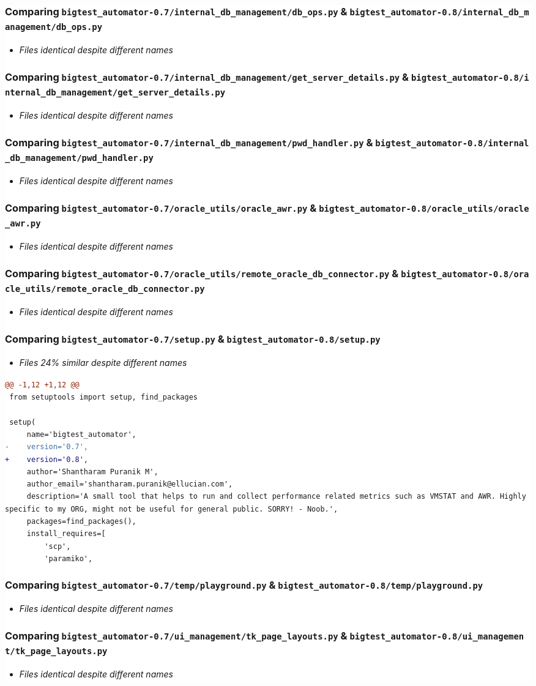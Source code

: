 ### Comparing `bigtest_automator-0.7/internal_db_management/db_ops.py` & `bigtest_automator-0.8/internal_db_management/db_ops.py`

 * *Files identical despite different names*

### Comparing `bigtest_automator-0.7/internal_db_management/get_server_details.py` & `bigtest_automator-0.8/internal_db_management/get_server_details.py`

 * *Files identical despite different names*

### Comparing `bigtest_automator-0.7/internal_db_management/pwd_handler.py` & `bigtest_automator-0.8/internal_db_management/pwd_handler.py`

 * *Files identical despite different names*

### Comparing `bigtest_automator-0.7/oracle_utils/oracle_awr.py` & `bigtest_automator-0.8/oracle_utils/oracle_awr.py`

 * *Files identical despite different names*

### Comparing `bigtest_automator-0.7/oracle_utils/remote_oracle_db_connector.py` & `bigtest_automator-0.8/oracle_utils/remote_oracle_db_connector.py`

 * *Files identical despite different names*

### Comparing `bigtest_automator-0.7/setup.py` & `bigtest_automator-0.8/setup.py`

 * *Files 24% similar despite different names*

```diff
@@ -1,12 +1,12 @@
 from setuptools import setup, find_packages
 
 setup(
     name='bigtest_automator',
-    version='0.7',
+    version='0.8',
     author='Shantharam Puranik M',
     author_email='shantharam.puranik@ellucian.com',
     description='A small tool that helps to run and collect performance related metrics such as VMSTAT and AWR. Highly specific to my ORG, might not be useful for general public. SORRY! - Noob.',
     packages=find_packages(),
     install_requires=[
         'scp',
         'paramiko',
```

### Comparing `bigtest_automator-0.7/temp/playground.py` & `bigtest_automator-0.8/temp/playground.py`

 * *Files identical despite different names*

### Comparing `bigtest_automator-0.7/ui_management/tk_page_layouts.py` & `bigtest_automator-0.8/ui_management/tk_page_layouts.py`

 * *Files identical despite different names*

